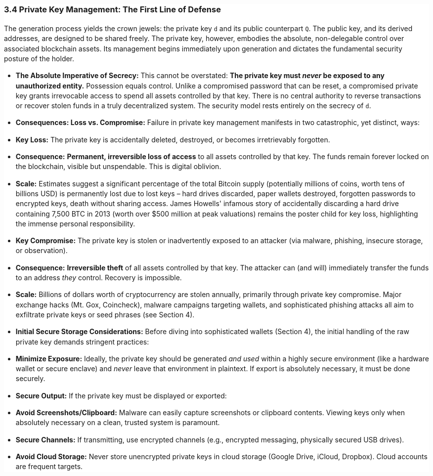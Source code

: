 ### 3.4 Private Key Management: The First Line of Defense

The generation process yields the crown jewels: the private key `d` and its public counterpart `Q`. The public key, and its derived addresses, are designed to be shared freely. The private key, however, embodies the absolute, non-delegable control over associated blockchain assets. Its management begins immediately upon generation and dictates the fundamental security posture of the holder.

*   **The Absolute Imperative of Secrecy:** This cannot be overstated: **The private key must *never* be exposed to any unauthorized entity.** Possession equals control. Unlike a compromised password that can be reset, a compromised private key grants irrevocable access to spend all assets controlled by that key. There is no central authority to reverse transactions or recover stolen funds in a truly decentralized system. The security model rests entirely on the secrecy of `d`.

*   **Consequences: Loss vs. Compromise:** Failure in private key management manifests in two catastrophic, yet distinct, ways:

*   **Key Loss:** The private key is accidentally deleted, destroyed, or becomes irretrievably forgotten.

*   **Consequence:** **Permanent, irreversible loss of access** to all assets controlled by that key. The funds remain forever locked on the blockchain, visible but unspendable. This is digital oblivion.

*   **Scale:** Estimates suggest a significant percentage of the total Bitcoin supply (potentially millions of coins, worth tens of billions USD) is permanently lost due to lost keys – hard drives discarded, paper wallets destroyed, forgotten passwords to encrypted keys, death without sharing access. James Howells' infamous story of accidentally discarding a hard drive containing 7,500 BTC in 2013 (worth over $500 million at peak valuations) remains the poster child for key loss, highlighting the immense personal responsibility.

*   **Key Compromise:** The private key is stolen or inadvertently exposed to an attacker (via malware, phishing, insecure storage, or observation).

*   **Consequence:** **Irreversible theft** of all assets controlled by that key. The attacker can (and will) immediately transfer the funds to an address *they* control. Recovery is impossible.

*   **Scale:** Billions of dollars worth of cryptocurrency are stolen annually, primarily through private key compromise. Major exchange hacks (Mt. Gox, Coincheck), malware campaigns targeting wallets, and sophisticated phishing attacks all aim to exfiltrate private keys or seed phrases (see Section 4).

*   **Initial Secure Storage Considerations:** Before diving into sophisticated wallets (Section 4), the initial handling of the raw private key demands stringent practices:

*   **Minimize Exposure:** Ideally, the private key should be generated *and used* within a highly secure environment (like a hardware wallet or secure enclave) and *never* leave that environment in plaintext. If export is absolutely necessary, it must be done securely.

*   **Secure Output:** If the private key must be displayed or exported:

*   **Avoid Screenshots/Clipboard:** Malware can easily capture screenshots or clipboard contents. Viewing keys only when absolutely necessary on a clean, trusted system is paramount.

*   **Secure Channels:** If transmitting, use encrypted channels (e.g., encrypted messaging, physically secured USB drives).

*   **Avoid Cloud Storage:** Never store unencrypted private keys in cloud storage (Google Drive, iCloud, Dropbox). Cloud accounts are frequent targets.
